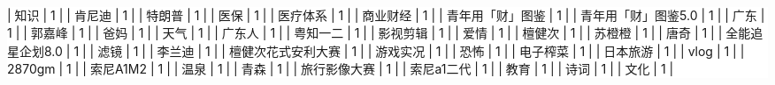 | 知识 | 1 |
| 肯尼迪 | 1 |
| 特朗普 | 1 |
| 医保 | 1 |
| 医疗体系 | 1 |
| 商业财经 | 1 |
| 青年用「财」图鉴 | 1 |
| 青年用「财」图鉴5.0 | 1 |
| 广东 | 1 |
| 郭嘉峰 | 1 |
| 爸妈 | 1 |
| 天气 | 1 |
| 广东人 | 1 |
| 粤知一二 | 1 |
| 影视剪辑 | 1 |
| 爱情 | 1 |
| 檀健次 | 1 |
| 苏橙橙 | 1 |
| 唐奇 | 1 |
| 全能追星企划8.0 | 1 |
| 滤镜 | 1 |
| 李兰迪 | 1 |
| 檀健次花式安利大赛 | 1 |
| 游戏实况 | 1 |
| 恐怖 | 1 |
| 电子榨菜 | 1 |
| 日本旅游 | 1 |
| vlog | 1 |
| 2870gm | 1 |
| 索尼A1M2 | 1 |
| 温泉 | 1 |
| 青森 | 1 |
| 旅行影像大赛 | 1 |
| 索尼a1二代 | 1 |
| 教育 | 1 |
| 诗词 | 1 |
| 文化 | 1 |